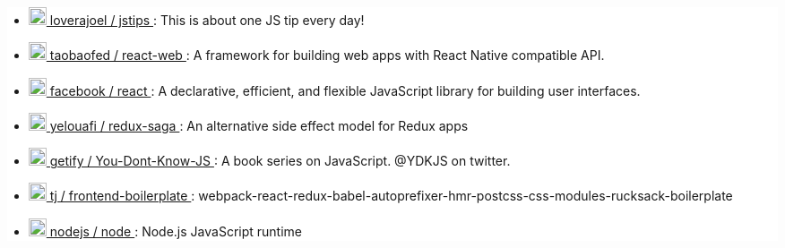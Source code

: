* <img src='https://avatars3.githubusercontent.com/u/1700100?v=3&s=40' height='20' width='20'>[
      loverajoel
      /
      jstips
](https://github.com/loverajoel/jstips): 
      This is about one JS tip every day!
    
* <img src='https://avatars3.githubusercontent.com/u/677114?v=3&s=40' height='20' width='20'>[
      taobaofed
      /
      react-web
](https://github.com/taobaofed/react-web): 
      A framework for building web apps with React Native compatible API.
    
* <img src='https://avatars3.githubusercontent.com/u/8445?v=3&s=40' height='20' width='20'>[
      facebook
      /
      react
](https://github.com/facebook/react): 
      A declarative, efficient, and flexible JavaScript library for building user interfaces.
    
* <img src='https://avatars2.githubusercontent.com/u/5453835?v=3&s=40' height='20' width='20'>[
      yelouafi
      /
      redux-saga
](https://github.com/yelouafi/redux-saga): 
      An alternative side effect model for Redux apps
    
* <img src='https://avatars0.githubusercontent.com/u/150330?v=3&s=40' height='20' width='20'>[
      getify
      /
      You-Dont-Know-JS
](https://github.com/getify/You-Dont-Know-JS): 
      A book series on JavaScript. @YDKJS on twitter.
    
* <img src='https://avatars3.githubusercontent.com/u/25254?v=3&s=40' height='20' width='20'>[
      tj
      /
      frontend-boilerplate
](https://github.com/tj/frontend-boilerplate): 
      webpack-react-redux-babel-autoprefixer-hmr-postcss-css-modules-rucksack-boilerplate
    
* <img src='https://avatars1.githubusercontent.com/u/80?v=3&s=40' height='20' width='20'>[
      nodejs
      /
      node
](https://github.com/nodejs/node): 
      Node.js JavaScript runtime 

    